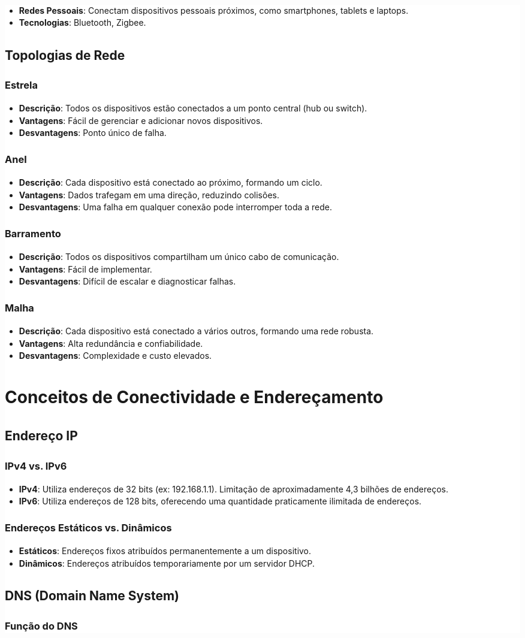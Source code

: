 - **Redes Pessoais**: Conectam dispositivos pessoais próximos, como smartphones, tablets e laptops.
- **Tecnologias**: Bluetooth, Zigbee.

## Topologias de Rede

### Estrela

- **Descrição**: Todos os dispositivos estão conectados a um ponto central (hub ou switch).
- **Vantagens**: Fácil de gerenciar e adicionar novos dispositivos.
- **Desvantagens**: Ponto único de falha.

### Anel

- **Descrição**: Cada dispositivo está conectado ao próximo, formando um ciclo.
- **Vantagens**: Dados trafegam em uma direção, reduzindo colisões.
- **Desvantagens**: Uma falha em qualquer conexão pode interromper toda a rede.

### Barramento

- **Descrição**: Todos os dispositivos compartilham um único cabo de comunicação.
- **Vantagens**: Fácil de implementar.
- **Desvantagens**: Difícil de escalar e diagnosticar falhas.

### Malha

- **Descrição**: Cada dispositivo está conectado a vários outros, formando uma rede robusta.
- **Vantagens**: Alta redundância e confiabilidade.
- **Desvantagens**: Complexidade e custo elevados.

# Conceitos de Conectividade e Endereçamento

## Endereço IP

### IPv4 vs. IPv6

- **IPv4**: Utiliza endereços de 32 bits (ex: 192.168.1.1). Limitação de aproximadamente 4,3 bilhões de endereços.
- **IPv6**: Utiliza endereços de 128 bits, oferecendo uma quantidade praticamente ilimitada de endereços.

### Endereços Estáticos vs. Dinâmicos

- **Estáticos**: Endereços fixos atribuídos permanentemente a um dispositivo.
- **Dinâmicos**: Endereços atribuídos temporariamente por um servidor DHCP.

## DNS (Domain Name System)

### Função do DNS
